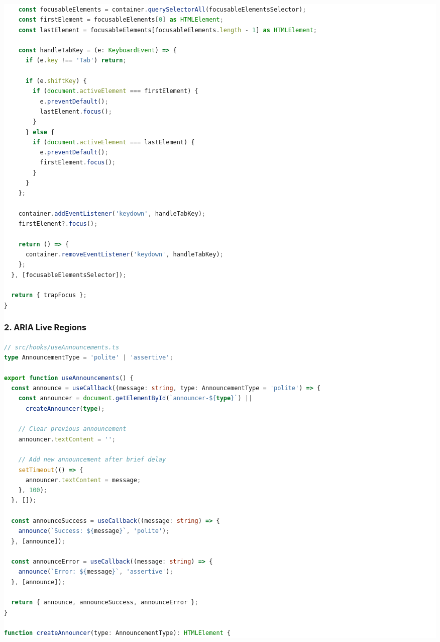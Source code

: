 ```typescript
    const focusableElements = container.querySelectorAll(focusableElementsSelector);
    const firstElement = focusableElements[0] as HTMLElement;
    const lastElement = focusableElements[focusableElements.length - 1] as HTMLElement;

    const handleTabKey = (e: KeyboardEvent) => {
      if (e.key !== 'Tab') return;

      if (e.shiftKey) {
        if (document.activeElement === firstElement) {
          e.preventDefault();
          lastElement.focus();
        }
      } else {
        if (document.activeElement === lastElement) {
          e.preventDefault();
          firstElement.focus();
        }
      }
    };

    container.addEventListener('keydown', handleTabKey);
    firstElement?.focus();

    return () => {
      container.removeEventListener('keydown', handleTabKey);
    };
  }, [focusableElementsSelector]);

  return { trapFocus };
}
```

### 2. ARIA Live Regions
```typescript
// src/hooks/useAnnouncements.ts
type AnnouncementType = 'polite' | 'assertive';

export function useAnnouncements() {
  const announce = useCallback((message: string, type: AnnouncementType = 'polite') => {
    const announcer = document.getElementById(`announcer-${type}`) || 
      createAnnouncer(type);
    
    // Clear previous announcement
    announcer.textContent = '';
    
    // Add new announcement after brief delay
    setTimeout(() => {
      announcer.textContent = message;
    }, 100);
  }, []);

  const announceSuccess = useCallback((message: string) => {
    announce(`Success: ${message}`, 'polite');
  }, [announce]);

  const announceError = useCallback((message: string) => {
    announce(`Error: ${message}`, 'assertive');
  }, [announce]);

  return { announce, announceSuccess, announceError };
}

function createAnnouncer(type: AnnouncementType): HTMLElement {
```